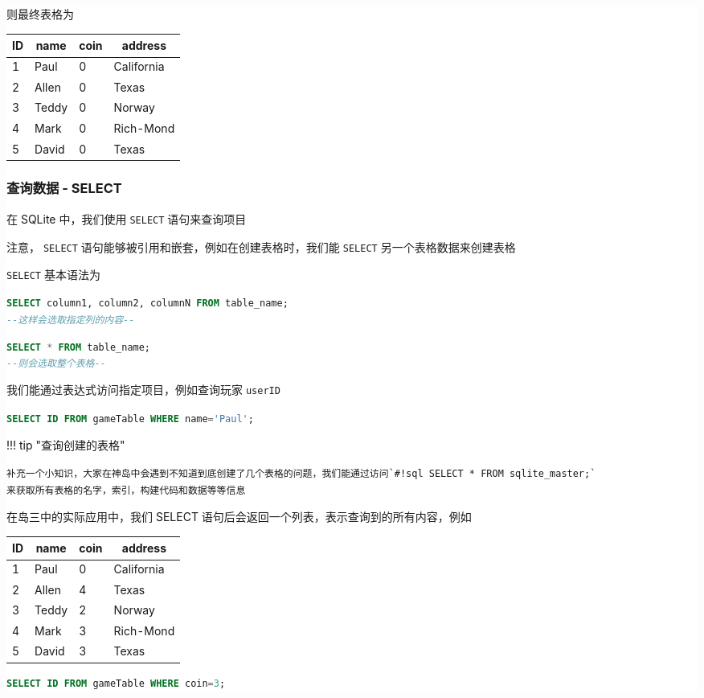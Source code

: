 则最终表格为

| ID  | name  | coin | address    |
| --- | ----- | ---- | ---------- |
| 1   | Paul  | 0    | California |
| 2   | Allen | 0    | Texas      |
| 3   | Teddy | 0    | Norway     |
| 4   | Mark  | 0    | Rich-Mond  |
| 5   | David | 0    | Texas      |

### 查询数据 - SELECT

在 SQLite 中，我们使用 `SELECT` 语句来查询项目

注意， `SELECT` 语句能够被引用和嵌套，例如在创建表格时，我们能 `SELECT` 另一个表格数据来创建表格

`SELECT` 基本语法为

```sql
SELECT column1, column2, columnN FROM table_name;
--这样会选取指定列的内容--
```

```sql
SELECT * FROM table_name;
--则会选取整个表格--
```

我们能通过表达式访问指定项目，例如查询玩家 `userID`

```sql
SELECT ID FROM gameTable WHERE name='Paul';
```

!!! tip "查询创建的表格"

    补充一个小知识，大家在神岛中会遇到不知道到底创建了几个表格的问题，我们能通过访问`#!sql SELECT * FROM sqlite_master;`
    来获取所有表格的名字，索引，构建代码和数据等等信息

在岛三中的实际应用中，我们 SELECT 语句后会返回一个列表，表示查询到的所有内容，例如

| ID  | name  | coin | address    |
| --- | ----- | ---- | ---------- |
| 1   | Paul  | 0    | California |
| 2   | Allen | 4    | Texas      |
| 3   | Teddy | 2    | Norway     |
| 4   | Mark  | 3    | Rich-Mond  |
| 5   | David | 3    | Texas      |

```sql
SELECT ID FROM gameTable WHERE coin=3;
```
